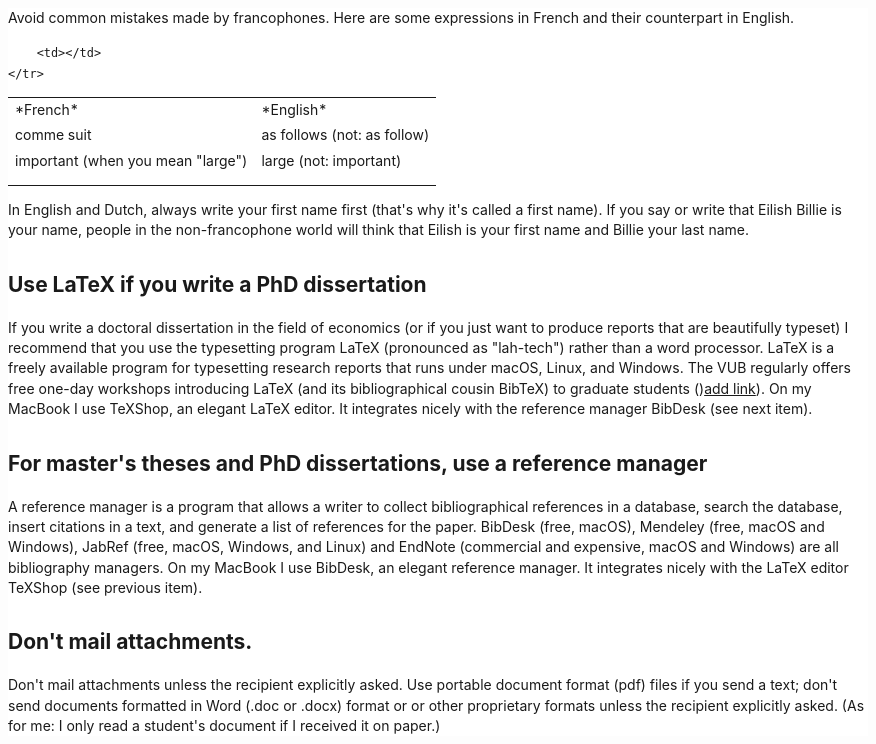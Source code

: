 Avoid common mistakes made by francophones. Here are some expressions in French and their counterpart in English.
<table>
	<tr>
		<td>*French*</td>
		<td>*English*</td>
	</tr>
	<tr>
		<td>comme suit</td>
		<td>as follows (not: as follow)</td>
	</tr>
	<tr>
		<td>important (when you mean "large")</td>
		<td>large (not: important)</td>
	</tr>
	<tr>
		<td></td>
		<td></td>
	</tr>
	<tr>
		<td></td>

		<td></td>
	</tr>
</table>

In English and Dutch, always write your first name first (that's why it's called a first name). If you say or write that Eilish Billie is your name, people in the non-francophone world will think that Eilish is your first name and Billie your last name.

## Use LaTeX if you write a PhD dissertation 
If you write a doctoral dissertation in the field of economics (or if you just want to produce reports that are beautifully typeset) I recommend that you use the typesetting program LaTeX (pronounced as "lah-tech") rather than a word processor. LaTeX is a freely available program for typesetting research reports that runs under macOS, Linux, and Windows. The VUB regularly offers free one-day workshops introducing LaTeX (and its bibliographical cousin BibTeX) to graduate students ()[add link](add-link)). On my MacBook I use TeXShop, an elegant LaTeX editor. It integrates nicely with the reference manager BibDesk (see next item).

## For master's theses and PhD dissertations, use a reference manager
A reference manager is a program that allows a writer to collect bibliographical references in a database, search the database, insert citations in a text, and generate a list of references for the paper. BibDesk (free, macOS), Mendeley (free, macOS and Windows), JabRef (free, macOS, Windows, and Linux) and EndNote (commercial and expensive, macOS and Windows) are all bibliography managers.  On my MacBook I use BibDesk, an elegant reference manager. It integrates nicely with the LaTeX editor TeXShop (see previous item).

## Don't mail attachments. 
Don't mail attachments unless the recipient explicitly asked. Use portable document format (pdf) files if you send a text; don't send documents formatted in Word (.doc or .docx) format or or other proprietary formats unless the recipient explicitly asked. (As for me: I only read a student's document if I received it on paper.) 
